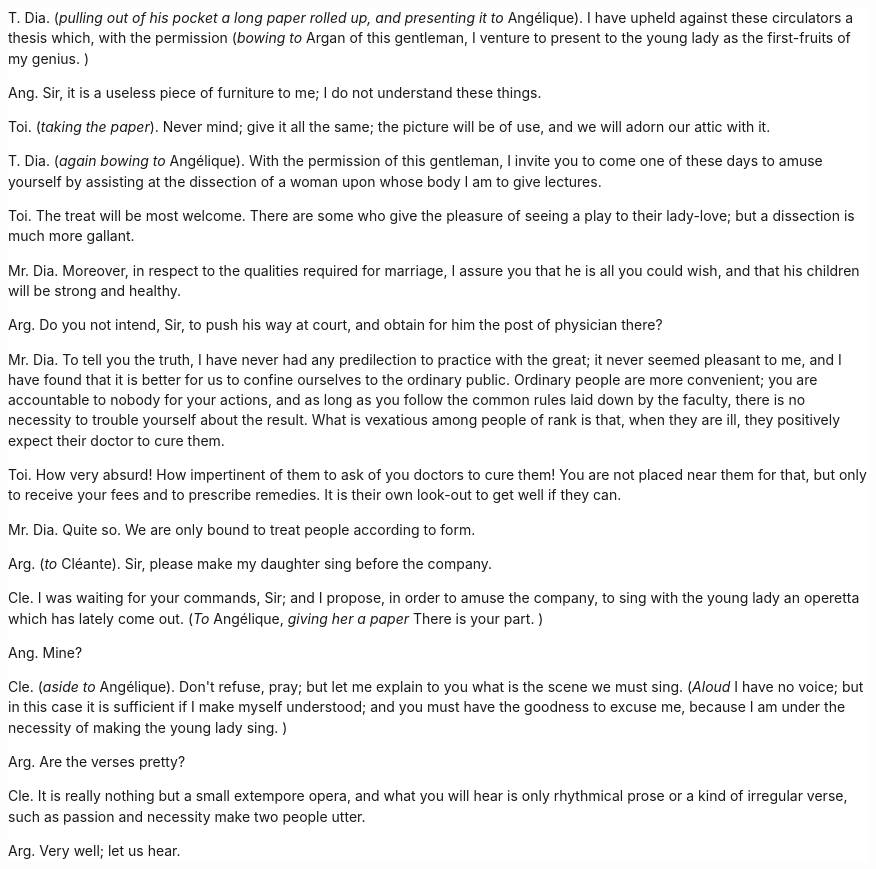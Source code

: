 T. Dia. (_pulling out of his pocket a long paper rolled up, and presenting it to_ Angélique). I have upheld against these circulators a thesis which, with the permission (_bowing to_ Argan of this gentleman, I venture to present to the young lady as the first-fruits of my genius. ) 

Ang. Sir, it is a useless piece of furniture to me; I do not understand these things.

Toi. (_taking the paper_). Never mind; give it all the same; the picture will be of use, and we will adorn our attic with it.

T. Dia. (_again bowing to_ Angélique). With the permission of this gentleman, I invite you to come one of these days to amuse yourself by assisting at the dissection of a woman upon whose body I am to give lectures.

Toi. The treat will be most welcome. There are some who give the pleasure of seeing a play to their lady-love; but a dissection is much more gallant.

Mr. Dia. Moreover, in respect to the qualities required for marriage, I assure you that he is all you could wish, and that his children will be strong and healthy.

Arg. Do you not intend, Sir, to push his way at court, and obtain for him the post of physician there?

Mr. Dia. To tell you the truth, I have never had any predilection to practice with the great; it never seemed pleasant to me, and I have found that it is better for us to confine ourselves to the ordinary public. Ordinary people are more convenient; you are accountable to nobody for your actions, and as long as you follow the common rules laid down by the faculty, there is no necessity to trouble yourself about the result. What is vexatious among people of rank is that, when they are ill, they positively expect their doctor to cure them.

Toi. How very absurd! How impertinent of them to ask of you doctors to cure them! You are not placed near them for that, but only to receive your fees and to prescribe remedies. It is their own look-out to get well if they can.

Mr. Dia. Quite so. We are only bound to treat people according to form.

Arg. (_to_ Cléante). Sir, please make my daughter sing before the company.

Cle. I was waiting for your commands, Sir; and I propose, in order to amuse the company, to sing with the young lady an operetta which has lately come out. (_To_ Angélique, _giving her a paper_ There is your part. ) 

Ang. Mine?

Cle. (_aside to_ Angélique). Don't refuse, pray; but let me explain to you what is the scene we must sing. (_Aloud_ I have no voice; but in this case it is sufficient if I make myself understood; and you must have the goodness to excuse me, because I am under the necessity of making the young lady sing. ) 

Arg. Are the verses pretty?

Cle. It is really nothing but a small extempore opera, and what you will hear is only rhythmical prose or a kind of irregular verse, such as passion and necessity make two people utter.

Arg. Very well; let us hear.
